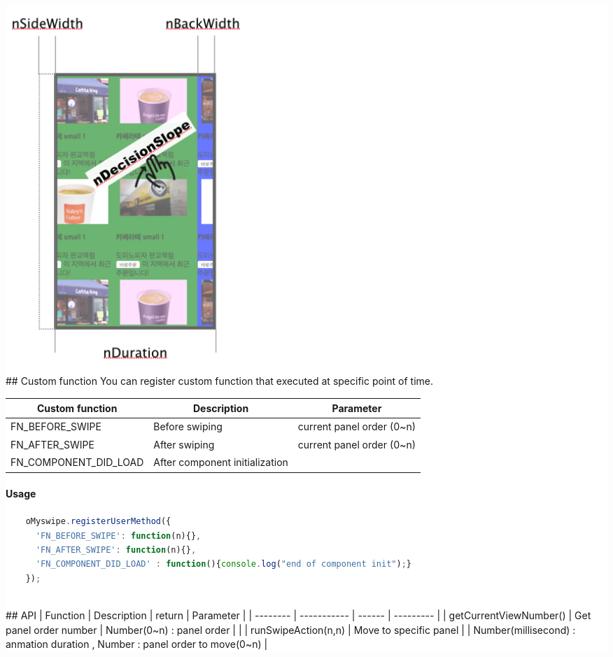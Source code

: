 
<img src="demo/img/swipe.png" width="350">

<br>
## Custom function
You can register custom function that executed at specific point of time.

| Custom function | Description | Parameter |
| --------------- | ----------- | --------- |
| FN_BEFORE_SWIPE | Before swiping | current panel order (0~n)|
| FN_AFTER_SWIPE | After swiping | current panel order (0~n)|
| FN_COMPONENT_DID_LOAD | After component initialization ||


#### Usage
```javascript
    oMyswipe.registerUserMethod({
      'FN_BEFORE_SWIPE': function(n){},
      'FN_AFTER_SWIPE': function(n){},
      'FN_COMPONENT_DID_LOAD' : function(){console.log("end of component init");}
    });
```

<br>
## API
| Function | Description | return | Parameter |
| -------- | ----------- | ------ | --------- |
| getCurrentViewNumber() | Get panel order number | Number(0~n) : panel order | |
| runSwipeAction(n,n) | Move to specific panel | | Number(millisecond) : anmation duration , Number : panel order to move(0~n) |
